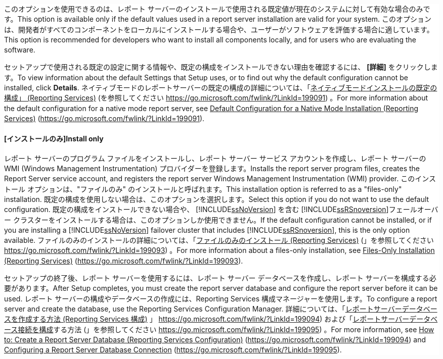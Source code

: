  <span data-ttu-id="4016a-119">このオプションを使用できるのは、レポート サーバーのインストールで使用される既定値が現在のシステムに対して有効な場合のみです。</span><span class="sxs-lookup"><span data-stu-id="4016a-119">This option is available only if the default values used in a report server installation are valid for your system.</span></span> <span data-ttu-id="4016a-120">このオプションは、開発者がすべてのコンポーネントをローカルにインストールする場合や、ユーザーがソフトウェアを評価する場合に適しています。</span><span class="sxs-lookup"><span data-stu-id="4016a-120">This option is recommended for developers who want to install all components locally, and for users who are evaluating the software.</span></span>  
  
 <span data-ttu-id="4016a-121">セットアップで使用される既定の設定に関する情報や、既定の構成をインストールできない理由を確認するには、 **[詳細]** をクリックします。</span><span class="sxs-lookup"><span data-stu-id="4016a-121">To view information about the default Settings that Setup uses, or to find out why the default configuration cannot be installed, click **Details**.</span></span> <span data-ttu-id="4016a-122">ネイティブモードのレポートサーバーの既定の構成の詳細については、「[ネイティブモードインストールの既定の構成」 (Reporting Services)](https://go.microsoft.com/fwlink/?LinkId=199091) (を参照してください https://go.microsoft.com/fwlink/?LinkId=199091) 。</span><span class="sxs-lookup"><span data-stu-id="4016a-122">For more information about the default configuration for a native mode report server, see [Default Configuration for a Native Mode Installation (Reporting Services)](https://go.microsoft.com/fwlink/?LinkId=199091) (https://go.microsoft.com/fwlink/?LinkId=199091).</span></span>  
  
#### <a name="install-only"></a><span data-ttu-id="4016a-123">[インストールのみ]</span><span class="sxs-lookup"><span data-stu-id="4016a-123">Install only</span></span>  
 <span data-ttu-id="4016a-124">レポート サーバーのプログラム ファイルをインストールし、レポート サーバー サービス アカウントを作成し、レポート サーバーの WMI (Windows Management Instrumentation) プロバイダーを登録します。</span><span class="sxs-lookup"><span data-stu-id="4016a-124">Installs the report server program files, creates the Report Server service account, and registers the report server Windows Management Instrumentation (WMI) provider.</span></span> <span data-ttu-id="4016a-125">このインストール オプションは、"ファイルのみ" のインストールと呼ばれます。</span><span class="sxs-lookup"><span data-stu-id="4016a-125">This installation option is referred to as a "files-only" installation.</span></span> <span data-ttu-id="4016a-126">既定の構成を使用しない場合は、このオプションを選択します。</span><span class="sxs-lookup"><span data-stu-id="4016a-126">Select this option if you do not want to use the default configuration.</span></span> <span data-ttu-id="4016a-127">既定の構成をインストールできない場合や、 [!INCLUDE[ssNoVersion](../../includes/ssnoversion-md.md)] を含む [!INCLUDE[ssRSnoversion](../../includes/ssrsnoversion-md.md)]フェールオーバー クラスターをインストールする場合は、このオプションしか使用できません。</span><span class="sxs-lookup"><span data-stu-id="4016a-127">If the default configuration cannot be installed, or if you are installing a [!INCLUDE[ssNoVersion](../../includes/ssnoversion-md.md)] failover cluster that includes [!INCLUDE[ssRSnoversion](../../includes/ssrsnoversion-md.md)], this is the only option available.</span></span> <span data-ttu-id="4016a-128">ファイルのみのインストールの詳細については、「[ファイルのみのインストール (Reporting Services)](https://go.microsoft.com/fwlink/?LinkId=199093) (」を参照してください https://go.microsoft.com/fwlink/?LinkId=199093) 。</span><span class="sxs-lookup"><span data-stu-id="4016a-128">For more information about a files-only installation, see [Files-Only Installation (Reporting Services)](https://go.microsoft.com/fwlink/?LinkId=199093) (https://go.microsoft.com/fwlink/?LinkId=199093).</span></span>  
  
 <span data-ttu-id="4016a-129">セットアップの終了後、レポート サーバーを使用するには、レポート サーバー データベースを作成し、レポート サーバーを構成する必要があります。</span><span class="sxs-lookup"><span data-stu-id="4016a-129">After Setup completes, you must create the report server database and configure the report server before it can be used.</span></span> <span data-ttu-id="4016a-130">レポート サーバーの構成やデータベースの作成には、Reporting Services 構成マネージャーを使用します。</span><span class="sxs-lookup"><span data-stu-id="4016a-130">To configure a report server and create the database, use the Reporting Services Configuration Manager.</span></span> <span data-ttu-id="4016a-131">詳細については、「[レポートサーバーデータベースを作成する方法 (Reporting Services 構成)](https://go.microsoft.com/fwlink/?LinkId=199094) 」 https://go.microsoft.com/fwlink/?LinkId=199094) および「[レポートサーバーデータベース接続を構成](https://go.microsoft.com/fwlink/?LinkId=199095)する方法 (」を参照してください https://go.microsoft.com/fwlink/?LinkId=199095) 。</span><span class="sxs-lookup"><span data-stu-id="4016a-131">For more information, see [How to: Create a Report Server Database (Reporting Services Configuration)](https://go.microsoft.com/fwlink/?LinkId=199094) (https://go.microsoft.com/fwlink/?LinkId=199094) and [Configuring a Report Server Database Connection](https://go.microsoft.com/fwlink/?LinkId=199095) (https://go.microsoft.com/fwlink/?LinkId=199095).</span></span>  
  